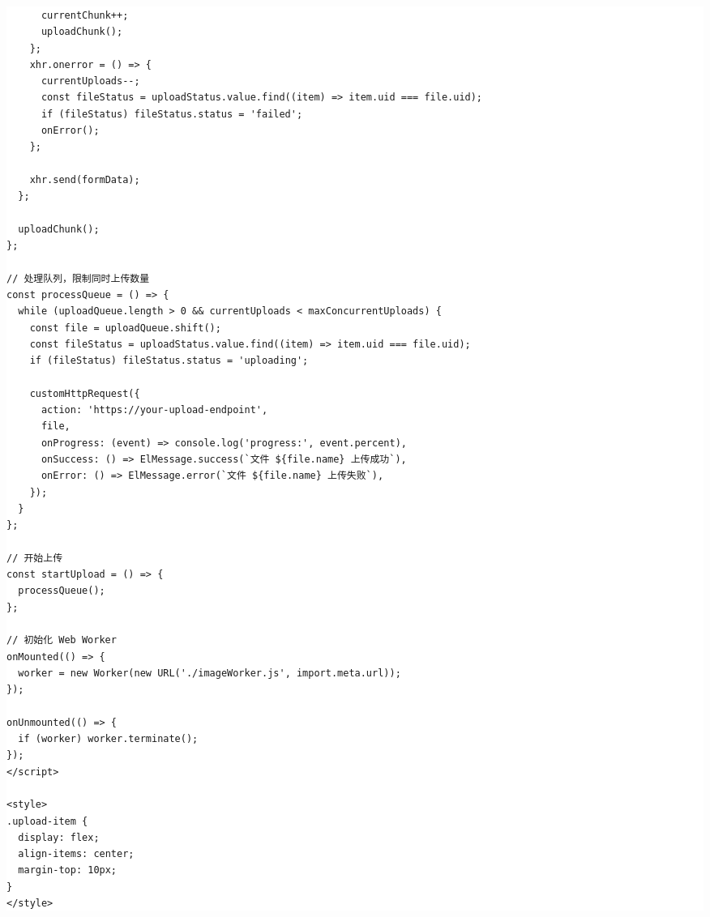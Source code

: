   ```vue
        currentChunk++;
        uploadChunk();
      };
      xhr.onerror = () => {
        currentUploads--;
        const fileStatus = uploadStatus.value.find((item) => item.uid === file.uid);
        if (fileStatus) fileStatus.status = 'failed';
        onError();
      };
  
      xhr.send(formData);
    };
  
    uploadChunk();
  };
  
  // 处理队列，限制同时上传数量
  const processQueue = () => {
    while (uploadQueue.length > 0 && currentUploads < maxConcurrentUploads) {
      const file = uploadQueue.shift();
      const fileStatus = uploadStatus.value.find((item) => item.uid === file.uid);
      if (fileStatus) fileStatus.status = 'uploading';
  
      customHttpRequest({
        action: 'https://your-upload-endpoint',
        file,
        onProgress: (event) => console.log('progress:', event.percent),
        onSuccess: () => ElMessage.success(`文件 ${file.name} 上传成功`),
        onError: () => ElMessage.error(`文件 ${file.name} 上传失败`),
      });
    }
  };
  
  // 开始上传
  const startUpload = () => {
    processQueue();
  };
  
  // 初始化 Web Worker
  onMounted(() => {
    worker = new Worker(new URL('./imageWorker.js', import.meta.url));
  });
  
  onUnmounted(() => {
    if (worker) worker.terminate();
  });
  </script>
  
  <style>
  .upload-item {
    display: flex;
    align-items: center;
    margin-top: 10px;
  }
  </style>
  ```

